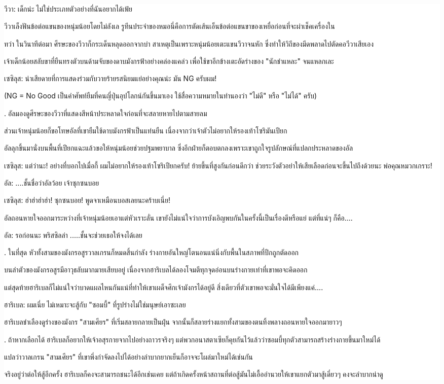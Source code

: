 วีวา: เด็กน่ะ ไม่ใช่ประเภทตัวอย่างที่ฉันอยากได้เฟ้ย

วีวาเล็งฟันข้อต่อแขนของหนุ่มน้อยโดยไม่ลังเล รูทีนประจำของหมอนี่คือการตัดเส้นเอ็นข้อต่อแขนขาของเหยื่อก่อนที่จะผ่าเช็คเครื่องใน

ทว่า ในวินาทีต่อมา ศีรษะของวีวาก็กระเด็นหลุดออกจากบ่า สาเหตุเป็นเพราะหนุ่มน้อยเตะแขนวีวาจนหัก ซึ่งทำให้วิถีของมีดพลาดไปตัดคอวีวาเสียเอง

เจ้าเด็กน้อยสลับขาที่ยืนทรงตัวบนด้ามจับของดาบมังกรฟ้าอย่างคล่องแคล่ว เพื่อใช้ขาอีกข้างเตะอัดร่างของ "นักชำแหละ" จนแหลกเละ

เซซิลุส: น่าเสียดายที่การแสดงร่วมกับวายร้ายรสนิยมแย่อย่างคุณน่ะ มัน NG ครับผม!

(NG = No Good เป็นคำศัพท์ยืมที่คนญี่ปุ่นอุปโลกน์กันขึ้นมาเอง ใช้สื่อความหมายในทำนองว่า "ไม่ดี" หรือ "ไม่ได้" ครับ)

.
อัลมองดูศีรษะของวีวาที่แสดงสีหน้าประหลาดใจก่อนที่จะสลายหายไปตามสายลม

ส่วนเจ้าหนุ่มน้อยก็ขอโทษอัลที่เขายืมใช้ดาบมังกรฟ้าเป็นแท่นยืน เนื่องจากว่าเจ้าตัวไม่อยากให้รองเท้าโซริมันเปียก

อัลลุกขึ้นมานั่งบนพื้นที่เปียกแฉะแล้วขอให้หนุ่มน้อยช่วยปฐมพยาบาล ซึ่งอีกฝ่ายก็ตอบตกลงเพราะเขาถูกใจรูปลักษณ์ที่แปลกประหลาดของอัล

เซซิลุส: แต่ว่านะ! อย่างที่บอกไปเมื่อกี้ ผมไม่อยากให้รองเท้าโซริเปียกครับ! ย้ายขึ้นที่สูงกันก่อนดีกว่า ช่วยระวังตัวอย่าให้เสียเลือดก่อนจะขึ้นไปถึงด้วยนะ พ่อคุณหมวกเกราะ!

อัล: ....ชั้นชื่อว่าอัลว้อย เจ้าซุกซนบอย

เซซิลุส: ฮ่าฮ่าฮ่าฮ่า! ซุกซนบอย! พูดจาเหมือนบอสเลยนะคร้าบเนี่ย!

อัลถอนหายใจออกมาระหว่างที่เจ้าหนุ่มน้อยเอาแต่หัวเราะลั่น เขายังไม่แน่ใจว่าการบังเอิญพบกันในครั้งนี้เป็นเรื่องดีหรือแย่ แต่ที่แน่ๆ ก็คือ....

อัล: รอก่อนนะ พริสซิลล่า .....ชั้นจะช่วยเธอให้จงได้เลย

.
ในที่สุด หัวทั้งสามของมังกรอสูรวาลเกรนก็หมดสิ้นกำลัง ร่างกายอันใหญ่โตนอนแน่นิ่งกับพื้นในสภาพที่ปีกถูกตัดออก

บนลำตัวของมังกรอสูรมีอาวุธลับมากมายเสียบอยู่ เนื่องจากฮาริเบลได้ลองโจมตีทุกจุดอ่อนบนร่างกายเท่าที่เขาพอจะคิดออก

แต่สุดท้ายฮาริเบลก็ไม่แน่ใจว่าบาดแผลไหนกันแน่ที่ทำให้เขาเผด็จศึกเจ้ามังกรได้อยู่ดี สิ่งเดียวที่ตัวเขาพอจะมั่นใจได้มีเพียงแค่....

ฮาริเบล: ผมเนี่ย ไม่เหมาะจะสู้กับ "ซอมบี้" ที่รูปร่างไม่ใช่มนุษย์เอาซะเลย

ฮาริเบลชำเลืองดูร่างของมังกร "สามเศียร" ที่เริ่มสลายกลายเป็นฝุ่น จากนั้นก็สลายร่างแยกทั้งสามของตนทิ้งพลางถอนหายใจออกมายาวๆ

.
ถ้าหากเลือกได้ ฮาริเบลก็อยากให้เจ้าอสุรกายจากไปอย่างถาวรจริงๆ แต่พวกอนาสตาเซียก็คุยกันไว้แล้วว่าซอมบี้ทุกตัวสามารถสร้างร่างกายขึ้นมาใหม่ได้

แปลว่าวาลเกรน "สามเศียร" ที่เขาพึ่งกำจัดลงไปได้อย่างลำบากยากเย็นก็อาจจะโผล่มาใหม่ได้เช่นกัน

จริงอยู่ว่าต่อให้สู้อีกครั้ง ฮาริเบลก็คงจะสามารถชนะได้อีกเช่นเคย แต่ถ้าเกิดครั้งหน้าสถานที่ต่อสู้มันไม่เอื้ออำนวยให้เขาแยกตัวมาสู้เดี่ยวๆ คงจะลำบากน่าดู
